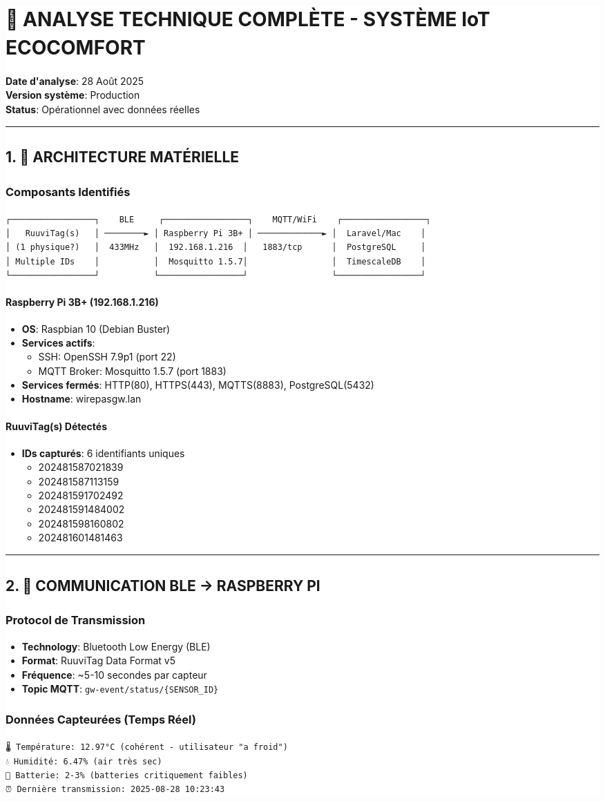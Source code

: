 # 🔬 ANALYSE TECHNIQUE COMPLÈTE - SYSTÈME IoT ECOCOMFORT
**Date d'analyse**: 28 Août 2025  
**Version système**: Production  
**Status**: Opérationnel avec données réelles

---

## 1. 🔧 ARCHITECTURE MATÉRIELLE

### **Composants Identifiés**
```
┌─────────────────┐    BLE     ┌─────────────────┐    MQTT/WiFi    ┌─────────────────┐
│   RuuviTag(s)   │ ────────► │ Raspberry Pi 3B+ │ ─────────────► │  Laravel/Mac    │
│ (1 physique?)   │  433MHz   │  192.168.1.216  │   1883/tcp      │  PostgreSQL     │
│ Multiple IDs    │           │  Mosquitto 1.5.7│                 │  TimescaleDB    │
└─────────────────┘           └─────────────────┘                 └─────────────────┘
```

#### **Raspberry Pi 3B+ (192.168.1.216)**
- **OS**: Raspbian 10 (Debian Buster)
- **Services actifs**:
  - SSH: OpenSSH 7.9p1 (port 22)
  - MQTT Broker: Mosquitto 1.5.7 (port 1883)
- **Services fermés**: HTTP(80), HTTPS(443), MQTTS(8883), PostgreSQL(5432)
- **Hostname**: wirepasgw.lan

#### **RuuviTag(s) Détectés**
- **IDs capturés**: 6 identifiants uniques
  - 202481587021839
  - 202481587113159  
  - 202481591702492
  - 202481591484002
  - 202481598160802
  - 202481601481463

---

## 2. 📡 COMMUNICATION BLE → RASPBERRY PI

### **Protocol de Transmission**
- **Technology**: Bluetooth Low Energy (BLE)
- **Format**: RuuviTag Data Format v5
- **Fréquence**: ~5-10 secondes par capteur
- **Topic MQTT**: `gw-event/status/{SENSOR_ID}`

### **Données Capteurées (Temps Réel)**
```
🌡️ Température: 12.97°C (cohérent - utilisateur "a froid")
💧 Humidité: 6.47% (air très sec)  
🔋 Batterie: 2-3% (batteries critiquement faibles)
⏰ Dernière transmission: 2025-08-28 10:23:43
```
